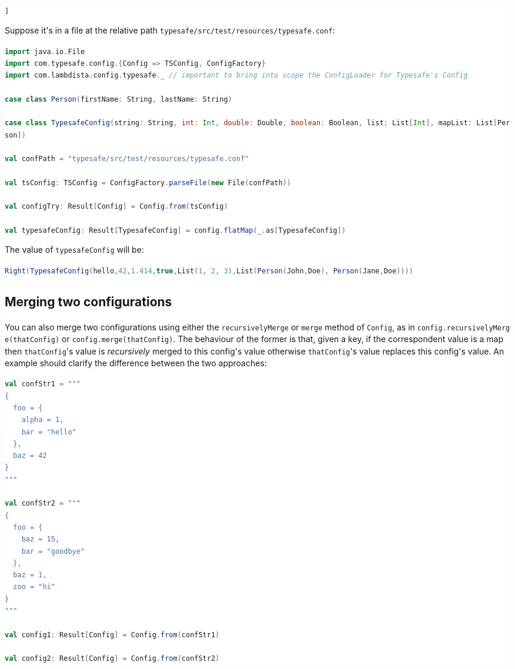 ```
]
```

Suppose it's in a file at the relative path `typesafe/src/test/resources/typesafe.conf`:

```scala mdoc:nest
import java.io.File
import com.typesafe.config.{Config => TSConfig, ConfigFactory}
import com.lambdista.config.typesafe._ // important to bring into scope the ConfigLoader for Typesafe's Config

case class Person(firstName: String, lastName: String)

case class TypesafeConfig(string: String, int: Int, double: Double, boolean: Boolean, list: List[Int], mapList: List[Person])

val confPath = "typesafe/src/test/resources/typesafe.conf"

val tsConfig: TSConfig = ConfigFactory.parseFile(new File(confPath))

val configTry: Result[Config] = Config.from(tsConfig)

val typesafeConfig: Result[TypesafeConfig] = config.flatMap(_.as[TypesafeConfig])
```

The value of `typesafeConfig` will be:

```scala
Right(TypesafeConfig(hello,42,1.414,true,List(1, 2, 3),List(Person(John,Doe), Person(Jane,Doe))))
```

<a name="mergingConfigs"></a>
## Merging two configurations
You can also merge two configurations using either the `recursivelyMerge` or `merge` method of `Config`, 
as in `config.recursivelyMerge(thatConfig)` or `config.merge(thatConfig)`. The behaviour of the
former is that, given a key, if the correspondent value is a map then `thatConfig`'s value is
*recursively* merged to this config's value otherwise `thatConfig`'s value replaces this config's value. 
An example should clarify the difference between the two approaches:

```scala mdoc:nest
val confStr1 = """
{
  foo = {
    alpha = 1,
    bar = "hello"
  },
  baz = 42
}
"""

val confStr2 = """
{
  foo = {
    baz = 15,
    bar = "goodbye"
  },
  baz = 1,
  zoo = "hi"
}
"""

val config1: Result[Config] = Config.from(confStr1)

val config2: Result[Config] = Config.from(confStr2)
```